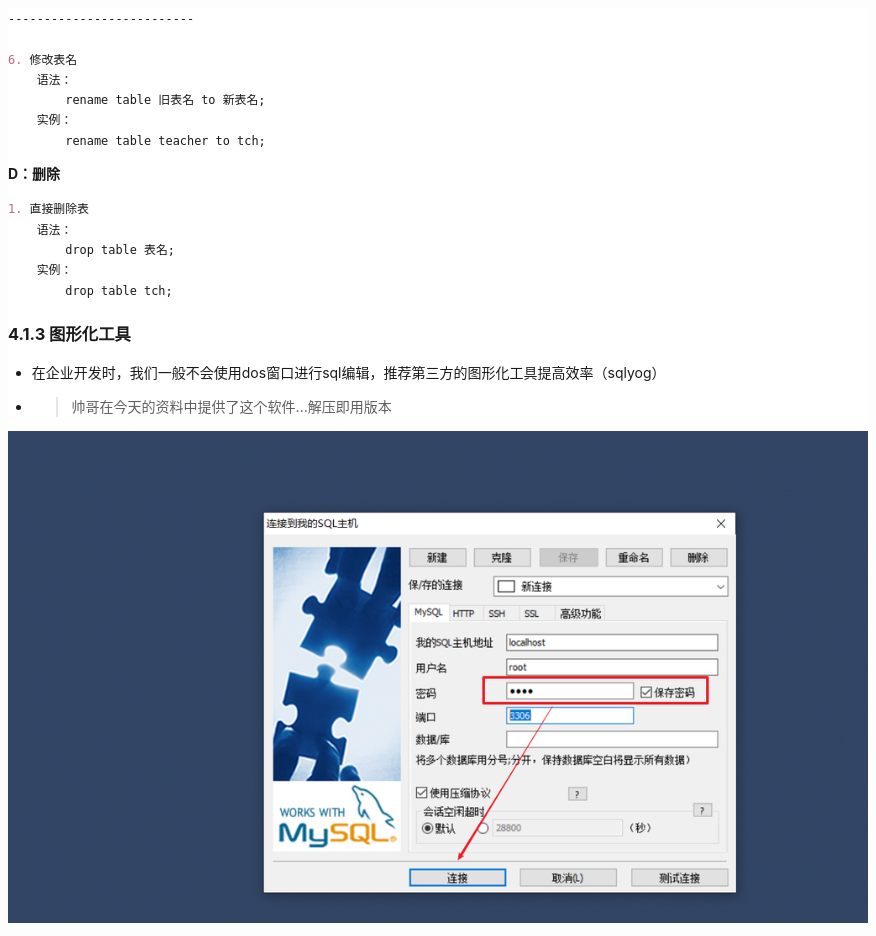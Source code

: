 ```markdown
--------------------------

6. 修改表名
	语法：
		rename table 旧表名 to 新表名;
    实例：
    	rename table teacher to tch;
```



**D：删除**

```markdown
1. 直接删除表
	语法：
		drop table 表名;
	实例：
		drop table tch;
```



### 4.1.3 图形化工具

- 在企业开发时，我们一般不会使用dos窗口进行sql编辑，推荐第三方的图形化工具提高效率（sqlyog）

- > 帅哥在今天的资料中提供了这个软件...解压即用版本

![image-20200802113014811](assets/image-20200802113014811.png) 
